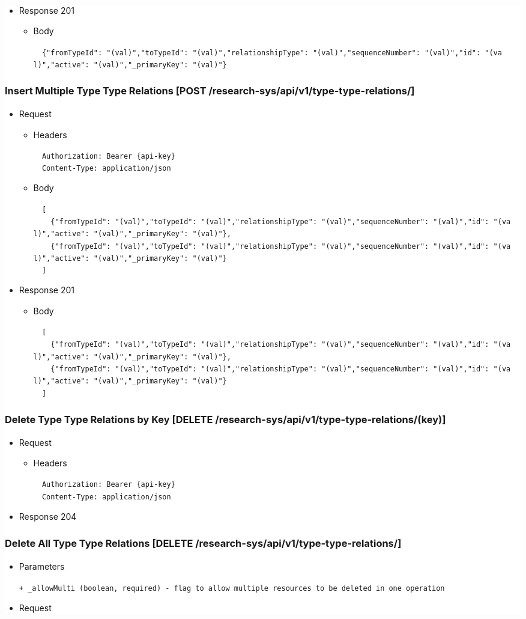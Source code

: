 + Response 201
    
    + Body
            
            {"fromTypeId": "(val)","toTypeId": "(val)","relationshipType": "(val)","sequenceNumber": "(val)","id": "(val)","active": "(val)","_primaryKey": "(val)"}
            
### Insert Multiple Type Type Relations [POST /research-sys/api/v1/type-type-relations/]

+ Request

    + Headers

            Authorization: Bearer {api-key}   
            Content-Type: application/json

    + Body
    
            [
              {"fromTypeId": "(val)","toTypeId": "(val)","relationshipType": "(val)","sequenceNumber": "(val)","id": "(val)","active": "(val)","_primaryKey": "(val)"},
              {"fromTypeId": "(val)","toTypeId": "(val)","relationshipType": "(val)","sequenceNumber": "(val)","id": "(val)","active": "(val)","_primaryKey": "(val)"}
            ]
			
+ Response 201
    
    + Body
            
            [
              {"fromTypeId": "(val)","toTypeId": "(val)","relationshipType": "(val)","sequenceNumber": "(val)","id": "(val)","active": "(val)","_primaryKey": "(val)"},
              {"fromTypeId": "(val)","toTypeId": "(val)","relationshipType": "(val)","sequenceNumber": "(val)","id": "(val)","active": "(val)","_primaryKey": "(val)"}
            ]
            
### Delete Type Type Relations by Key [DELETE /research-sys/api/v1/type-type-relations/(key)]
	 
+ Request

    + Headers

            Authorization: Bearer {api-key}
            Content-Type: application/json

+ Response 204

### Delete All Type Type Relations [DELETE /research-sys/api/v1/type-type-relations/]

+ Parameters

      + _allowMulti (boolean, required) - flag to allow multiple resources to be deleted in one operation

+ Request

